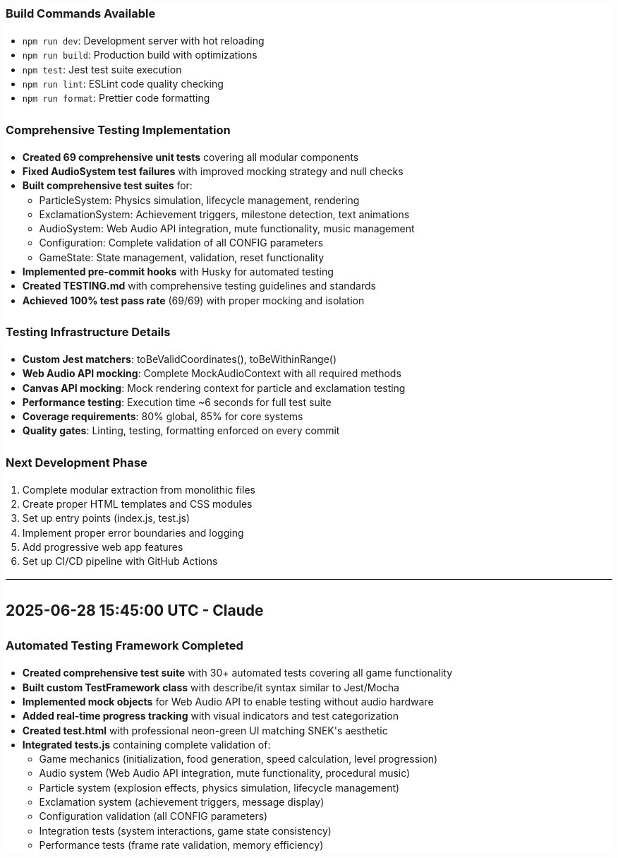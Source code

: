 ### Build Commands Available
- `npm run dev`: Development server with hot reloading
- `npm run build`: Production build with optimizations
- `npm test`: Jest test suite execution
- `npm run lint`: ESLint code quality checking
- `npm run format`: Prettier code formatting

### Comprehensive Testing Implementation
- **Created 69 comprehensive unit tests** covering all modular components
- **Fixed AudioSystem test failures** with improved mocking strategy and null checks
- **Built comprehensive test suites** for:
  - ParticleSystem: Physics simulation, lifecycle management, rendering
  - ExclamationSystem: Achievement triggers, milestone detection, text animations
  - AudioSystem: Web Audio API integration, mute functionality, music management
  - Configuration: Complete validation of all CONFIG parameters
  - GameState: State management, validation, reset functionality
- **Implemented pre-commit hooks** with Husky for automated testing
- **Created TESTING.md** with comprehensive testing guidelines and standards
- **Achieved 100% test pass rate** (69/69) with proper mocking and isolation

### Testing Infrastructure Details
- **Custom Jest matchers**: toBeValidCoordinates(), toBeWithinRange()
- **Web Audio API mocking**: Complete MockAudioContext with all required methods
- **Canvas API mocking**: Mock rendering context for particle and exclamation testing
- **Performance testing**: Execution time ~6 seconds for full test suite
- **Coverage requirements**: 80% global, 85% for core systems
- **Quality gates**: Linting, testing, formatting enforced on every commit

### Next Development Phase
1. Complete modular extraction from monolithic files
2. Create proper HTML templates and CSS modules
3. Set up entry points (index.js, test.js)
4. Implement proper error boundaries and logging
5. Add progressive web app features
6. Set up CI/CD pipeline with GitHub Actions

---

## 2025-06-28 15:45:00 UTC - Claude

### Automated Testing Framework Completed
- **Created comprehensive test suite** with 30+ automated tests covering all game functionality
- **Built custom TestFramework class** with describe/it syntax similar to Jest/Mocha
- **Implemented mock objects** for Web Audio API to enable testing without audio hardware
- **Added real-time progress tracking** with visual indicators and test categorization
- **Created test.html** with professional neon-green UI matching SNEK's aesthetic
- **Integrated tests.js** containing complete validation of:
  - Game mechanics (initialization, food generation, speed calculation, level progression)
  - Audio system (Web Audio API integration, mute functionality, procedural music)
  - Particle system (explosion effects, physics simulation, lifecycle management)
  - Exclamation system (achievement triggers, message display)
  - Configuration validation (all CONFIG parameters)
  - Integration tests (system interactions, game state consistency)
  - Performance tests (frame rate validation, memory efficiency)
